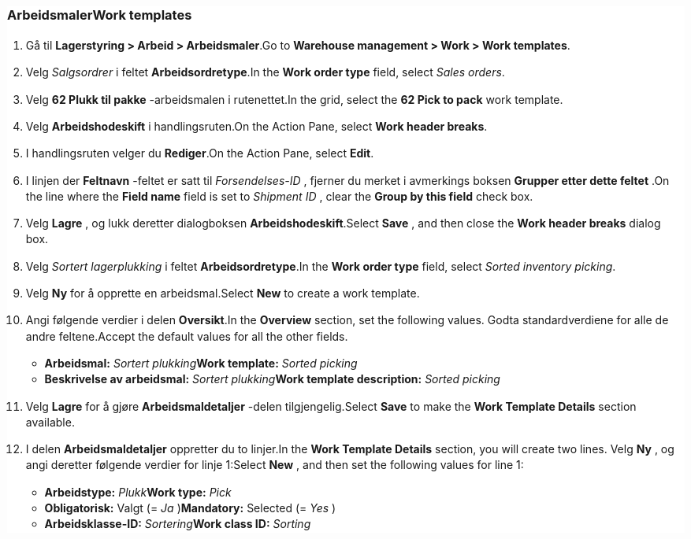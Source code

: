 ### <a name="work-templates"></a><span data-ttu-id="6acf6-321">Arbeidsmaler</span><span class="sxs-lookup"><span data-stu-id="6acf6-321">Work templates</span></span>

1. <span data-ttu-id="6acf6-322">Gå til **Lagerstyring \> Arbeid \> Arbeidsmaler**.</span><span class="sxs-lookup"><span data-stu-id="6acf6-322">Go to **Warehouse management \> Work \> Work templates**.</span></span>
1. <span data-ttu-id="6acf6-323">Velg *Salgsordrer* i feltet **Arbeidsordretype**.</span><span class="sxs-lookup"><span data-stu-id="6acf6-323">In the **Work order type** field, select *Sales orders*.</span></span>
1. <span data-ttu-id="6acf6-324">Velg **62 Plukk til pakke** -arbeidsmalen i rutenettet.</span><span class="sxs-lookup"><span data-stu-id="6acf6-324">In the grid, select the **62 Pick to pack** work template.</span></span>
1. <span data-ttu-id="6acf6-325">Velg **Arbeidshodeskift** i handlingsruten.</span><span class="sxs-lookup"><span data-stu-id="6acf6-325">On the Action Pane, select **Work header breaks**.</span></span>
1. <span data-ttu-id="6acf6-326">I handlingsruten velger du **Rediger**.</span><span class="sxs-lookup"><span data-stu-id="6acf6-326">On the Action Pane, select **Edit**.</span></span>
1. <span data-ttu-id="6acf6-327">I linjen der **Feltnavn** -feltet er satt til *Forsendelses-ID* , fjerner du merket i avmerkings boksen **Grupper etter dette feltet** .</span><span class="sxs-lookup"><span data-stu-id="6acf6-327">On the line where the **Field name** field is set to *Shipment ID* , clear the **Group by this field** check box.</span></span>
1. <span data-ttu-id="6acf6-328">Velg **Lagre** , og lukk deretter dialogboksen **Arbeidshodeskift**.</span><span class="sxs-lookup"><span data-stu-id="6acf6-328">Select **Save** , and then close the **Work header breaks** dialog box.</span></span>
1. <span data-ttu-id="6acf6-329">Velg *Sortert lagerplukking* i feltet **Arbeidsordretype**.</span><span class="sxs-lookup"><span data-stu-id="6acf6-329">In the **Work order type** field, select *Sorted inventory picking*.</span></span>
1. <span data-ttu-id="6acf6-330">Velg **Ny** for å opprette en arbeidsmal.</span><span class="sxs-lookup"><span data-stu-id="6acf6-330">Select **New** to create a work template.</span></span>
1. <span data-ttu-id="6acf6-331">Angi følgende verdier i delen **Oversikt**.</span><span class="sxs-lookup"><span data-stu-id="6acf6-331">In the **Overview** section, set the following values.</span></span> <span data-ttu-id="6acf6-332">Godta standardverdiene for alle de andre feltene.</span><span class="sxs-lookup"><span data-stu-id="6acf6-332">Accept the default values for all the other fields.</span></span>

    - <span data-ttu-id="6acf6-333">**Arbeidsmal:** *Sortert plukking*</span><span class="sxs-lookup"><span data-stu-id="6acf6-333">**Work template:** *Sorted picking*</span></span>
    - <span data-ttu-id="6acf6-334">**Beskrivelse av arbeidsmal:** *Sortert plukking*</span><span class="sxs-lookup"><span data-stu-id="6acf6-334">**Work template description:** *Sorted picking*</span></span>

1. <span data-ttu-id="6acf6-335">Velg **Lagre** for å gjøre **Arbeidsmaldetaljer** -delen tilgjengelig.</span><span class="sxs-lookup"><span data-stu-id="6acf6-335">Select **Save** to make the **Work Template Details** section available.</span></span>
1. <span data-ttu-id="6acf6-336">I delen **Arbeidsmaldetaljer** oppretter du to linjer.</span><span class="sxs-lookup"><span data-stu-id="6acf6-336">In the **Work Template Details** section, you will create two lines.</span></span> <span data-ttu-id="6acf6-337">Velg **Ny** , og angi deretter følgende verdier for linje 1:</span><span class="sxs-lookup"><span data-stu-id="6acf6-337">Select **New** , and then set the following values for line 1:</span></span>

    - <span data-ttu-id="6acf6-338">**Arbeidstype:** *Plukk*</span><span class="sxs-lookup"><span data-stu-id="6acf6-338">**Work type:** *Pick*</span></span>
    - <span data-ttu-id="6acf6-339">**Obligatorisk:** Valgt (= *Ja* )</span><span class="sxs-lookup"><span data-stu-id="6acf6-339">**Mandatory:** Selected (= *Yes* )</span></span>
    - <span data-ttu-id="6acf6-340">**Arbeidsklasse-ID:** *Sortering*</span><span class="sxs-lookup"><span data-stu-id="6acf6-340">**Work class ID:** *Sorting*</span></span>

